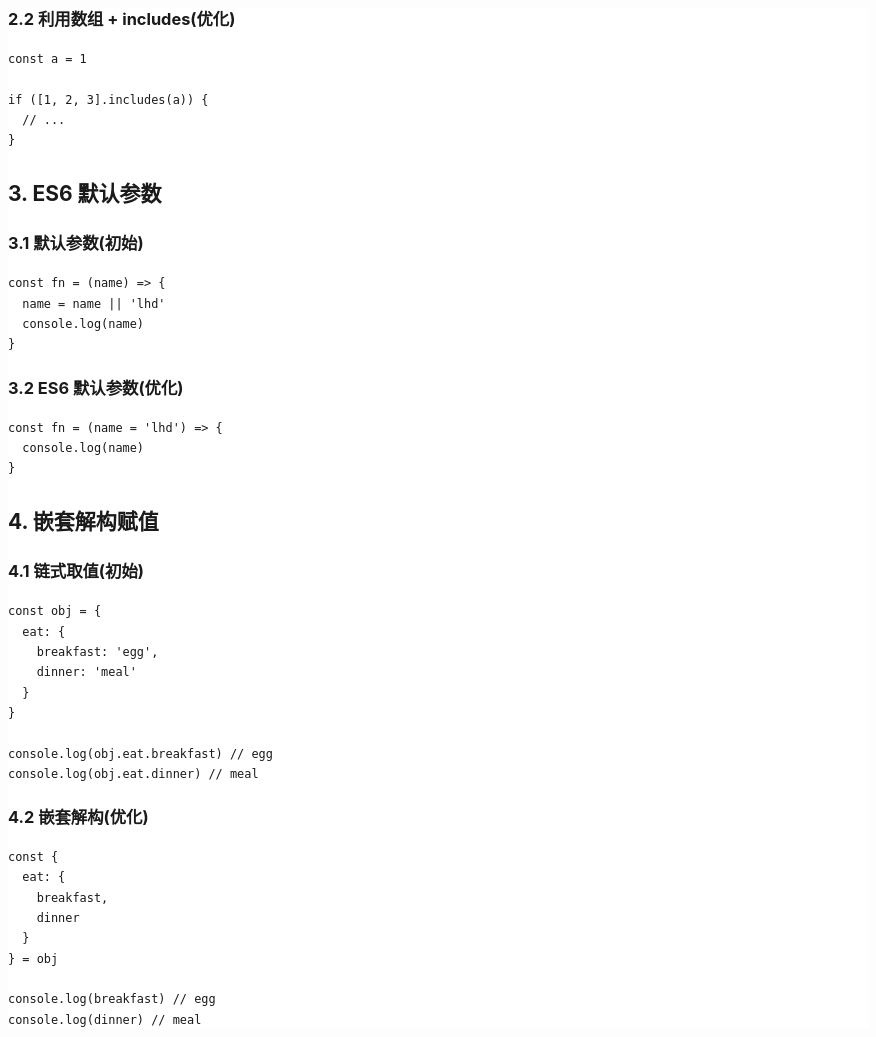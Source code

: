 ### 2.2 利用数组 + includes(优化)

```
const a = 1

if ([1, 2, 3].includes(a)) {
  // ...
}
```

## 3. ES6 默认参数

### 3.1 默认参数(初始)

```
const fn = (name) => {
  name = name || 'lhd'
  console.log(name)
}
```

### 3.2 ES6 默认参数(优化)

```
const fn = (name = 'lhd') => {
  console.log(name)
}
```

## 4. 嵌套解构赋值

### 4.1 链式取值(初始)

```
const obj = {
  eat: {
    breakfast: 'egg',
    dinner: 'meal'
  }
}

console.log(obj.eat.breakfast) // egg
console.log(obj.eat.dinner) // meal
```

### 4.2 嵌套解构(优化)

```
const {
  eat: {
    breakfast,
    dinner
  }
} = obj

console.log(breakfast) // egg
console.log(dinner) // meal
```
